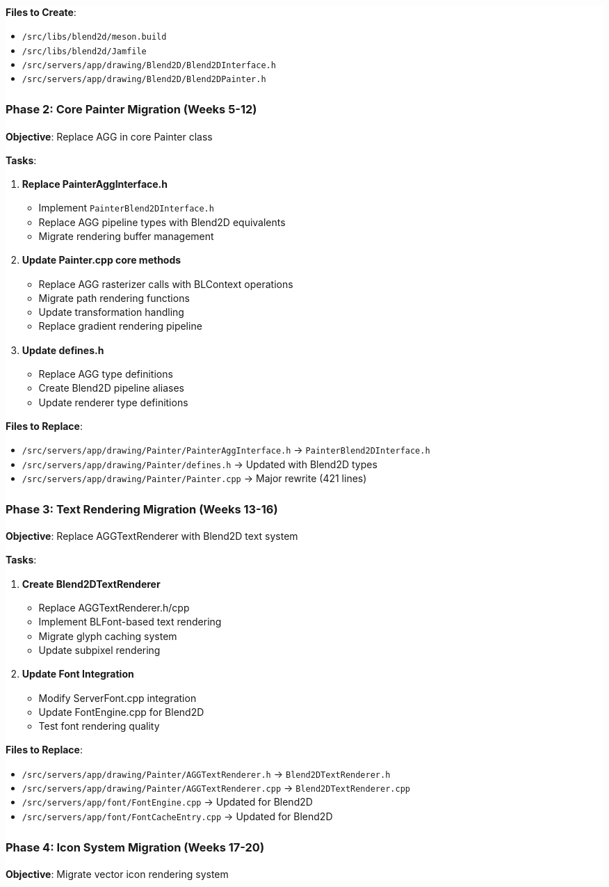 **Files to Create**:
- `/src/libs/blend2d/meson.build`
- `/src/libs/blend2d/Jamfile`
- `/src/servers/app/drawing/Blend2D/Blend2DInterface.h`
- `/src/servers/app/drawing/Blend2D/Blend2DPainter.h`

### Phase 2: Core Painter Migration (Weeks 5-12)
**Objective**: Replace AGG in core Painter class

**Tasks**:
1. **Replace PainterAggInterface.h**
   - Implement `PainterBlend2DInterface.h`
   - Replace AGG pipeline types with Blend2D equivalents
   - Migrate rendering buffer management

2. **Update Painter.cpp core methods**
   - Replace AGG rasterizer calls with BLContext operations
   - Migrate path rendering functions
   - Update transformation handling
   - Replace gradient rendering pipeline

3. **Update defines.h**
   - Replace AGG type definitions
   - Create Blend2D pipeline aliases
   - Update renderer type definitions

**Files to Replace**:
- `/src/servers/app/drawing/Painter/PainterAggInterface.h` → `PainterBlend2DInterface.h`
- `/src/servers/app/drawing/Painter/defines.h` → Updated with Blend2D types
- `/src/servers/app/drawing/Painter/Painter.cpp` → Major rewrite (421 lines)

### Phase 3: Text Rendering Migration (Weeks 13-16)
**Objective**: Replace AGGTextRenderer with Blend2D text system

**Tasks**:
1. **Create Blend2DTextRenderer**
   - Replace AGGTextRenderer.h/cpp
   - Implement BLFont-based text rendering
   - Migrate glyph caching system
   - Update subpixel rendering

2. **Update Font Integration**
   - Modify ServerFont.cpp integration
   - Update FontEngine.cpp for Blend2D
   - Test font rendering quality

**Files to Replace**:
- `/src/servers/app/drawing/Painter/AGGTextRenderer.h` → `Blend2DTextRenderer.h`
- `/src/servers/app/drawing/Painter/AGGTextRenderer.cpp` → `Blend2DTextRenderer.cpp`
- `/src/servers/app/font/FontEngine.cpp` → Updated for Blend2D
- `/src/servers/app/font/FontCacheEntry.cpp` → Updated for Blend2D

### Phase 4: Icon System Migration (Weeks 17-20)
**Objective**: Migrate vector icon rendering system
